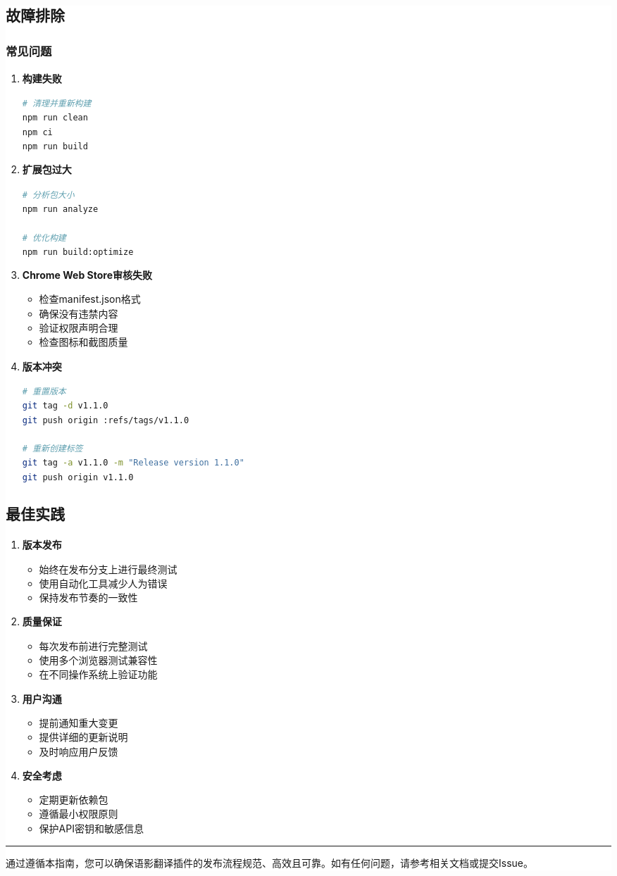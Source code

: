 ## 故障排除

### 常见问题

1. **构建失败**
   ```bash
   # 清理并重新构建
   npm run clean
   npm ci
   npm run build
   ```

2. **扩展包过大**
   ```bash
   # 分析包大小
   npm run analyze
   
   # 优化构建
   npm run build:optimize
   ```

3. **Chrome Web Store审核失败**
   - 检查manifest.json格式
   - 确保没有违禁内容
   - 验证权限声明合理
   - 检查图标和截图质量

4. **版本冲突**
   ```bash
   # 重置版本
   git tag -d v1.1.0
   git push origin :refs/tags/v1.1.0
   
   # 重新创建标签
   git tag -a v1.1.0 -m "Release version 1.1.0"
   git push origin v1.1.0
   ```

## 最佳实践

1. **版本发布**
   - 始终在发布分支上进行最终测试
   - 使用自动化工具减少人为错误
   - 保持发布节奏的一致性

2. **质量保证**
   - 每次发布前进行完整测试
   - 使用多个浏览器测试兼容性
   - 在不同操作系统上验证功能

3. **用户沟通**
   - 提前通知重大变更
   - 提供详细的更新说明
   - 及时响应用户反馈

4. **安全考虑**
   - 定期更新依赖包
   - 遵循最小权限原则
   - 保护API密钥和敏感信息

---

通过遵循本指南，您可以确保语影翻译插件的发布流程规范、高效且可靠。如有任何问题，请参考相关文档或提交Issue。